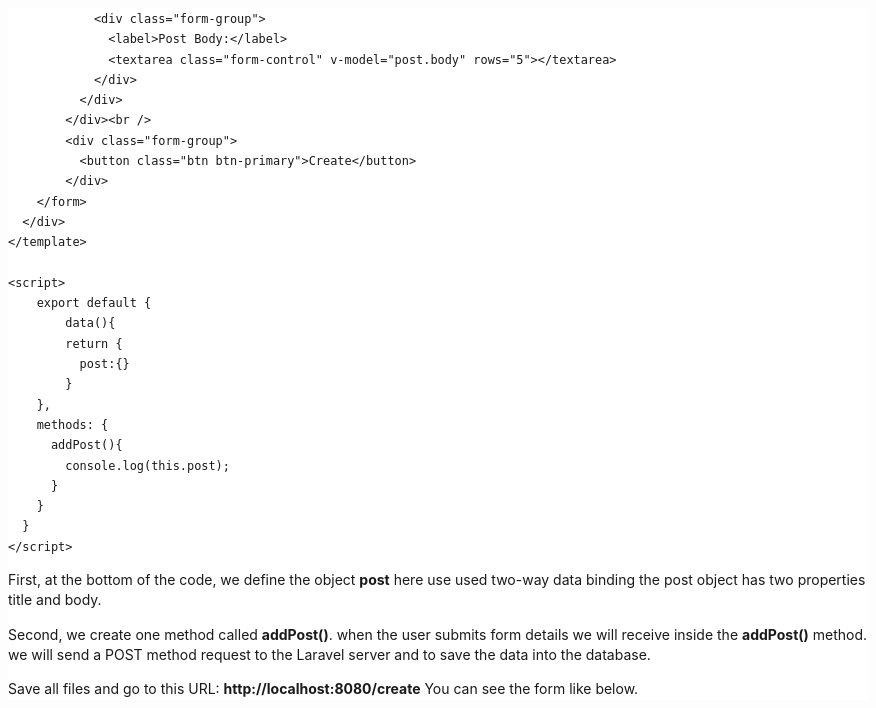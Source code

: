 ```vue
            <div class="form-group">
              <label>Post Body:</label>
              <textarea class="form-control" v-model="post.body" rows="5"></textarea>
            </div>
          </div>
        </div><br />
        <div class="form-group">
          <button class="btn btn-primary">Create</button>
        </div>
    </form>
  </div>
</template>

<script>
    export default {
        data(){
        return {
          post:{}
        }
    },
    methods: {
      addPost(){
        console.log(this.post);
      }
    }
  }
</script>
```

First, at the bottom of the code, we define the object **post** here use used two-way data binding the post object has two properties title and body.

Second, we create one method called **addPost()**. when the user submits form details we will receive inside the **addPost()**  method. we will send a POST method request to the Laravel server and to save the data into the database.

Save all files and go to this URL: **http://localhost:8080/create** You can see the form like below. 
